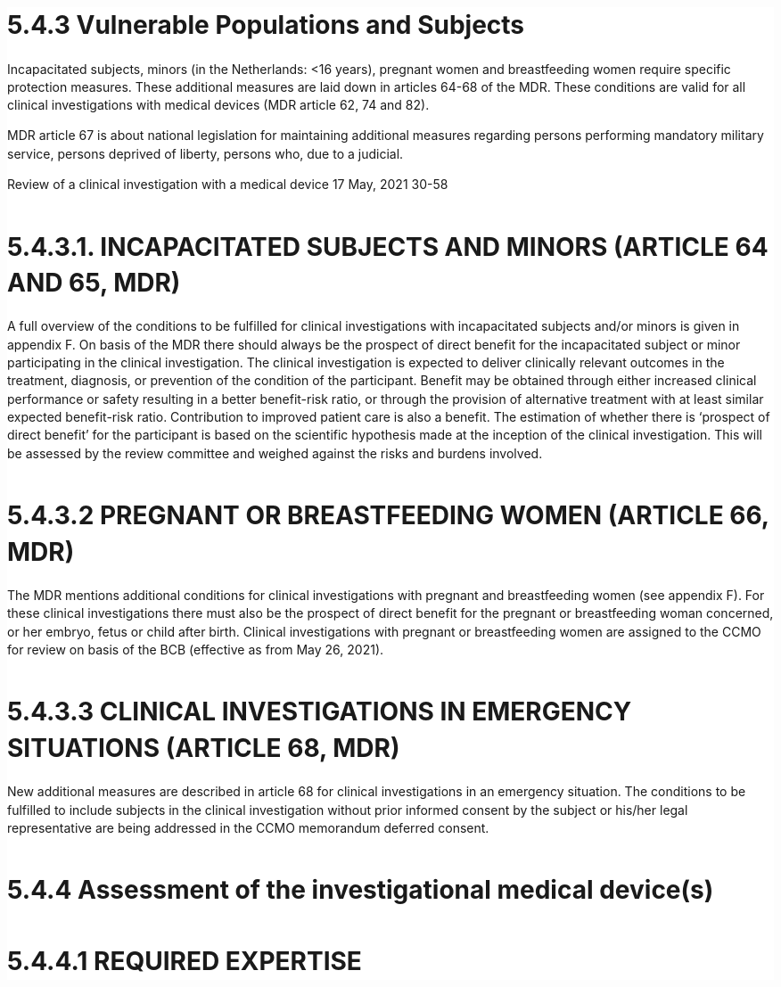# 5.4.3 Vulnerable Populations and Subjects

Incapacitated subjects, minors (in the Netherlands: &lt;16 years), pregnant women and breastfeeding women require specific protection measures. These additional measures are laid down in articles 64-68 of the MDR. These conditions are valid for all clinical investigations with medical devices (MDR article 62, 74 and 82).

MDR article 67 is about national legislation for maintaining additional measures regarding persons performing mandatory military service, persons deprived of liberty, persons who, due to a judicial.

Review of a clinical investigation with a medical device
17 May, 2021
30-58
# 5.4.3.1. INCAPACITATED SUBJECTS AND MINORS (ARTICLE 64 AND 65, MDR)

A full overview of the conditions to be fulfilled for clinical investigations with incapacitated subjects and/or minors is given in appendix F. On basis of the MDR there should always be the prospect of direct benefit for the incapacitated subject or minor participating in the clinical investigation. The clinical investigation is expected to deliver clinically relevant outcomes in the treatment, diagnosis, or prevention of the condition of the participant. Benefit may be obtained through either increased clinical performance or safety resulting in a better benefit-risk ratio, or through the provision of alternative treatment with at least similar expected benefit-risk ratio. Contribution to improved patient care is also a benefit. The estimation of whether there is ‘prospect of direct benefit’ for the participant is based on the scientific hypothesis made at the inception of the clinical investigation. This will be assessed by the review committee and weighed against the risks and burdens involved.

# 5.4.3.2 PREGNANT OR BREASTFEEDING WOMEN (ARTICLE 66, MDR)

The MDR mentions additional conditions for clinical investigations with pregnant and breastfeeding women (see appendix F). For these clinical investigations there must also be the prospect of direct benefit for the pregnant or breastfeeding woman concerned, or her embryo, fetus or child after birth. Clinical investigations with pregnant or breastfeeding women are assigned to the CCMO for review on basis of the BCB (effective as from May 26, 2021).

# 5.4.3.3 CLINICAL INVESTIGATIONS IN EMERGENCY SITUATIONS (ARTICLE 68, MDR)

New additional measures are described in article 68 for clinical investigations in an emergency situation. The conditions to be fulfilled to include subjects in the clinical investigation without prior informed consent by the subject or his/her legal representative are being addressed in the CCMO memorandum deferred consent.

# 5.4.4 Assessment of the investigational medical device(s)

# 5.4.4.1 REQUIRED EXPERTISE
